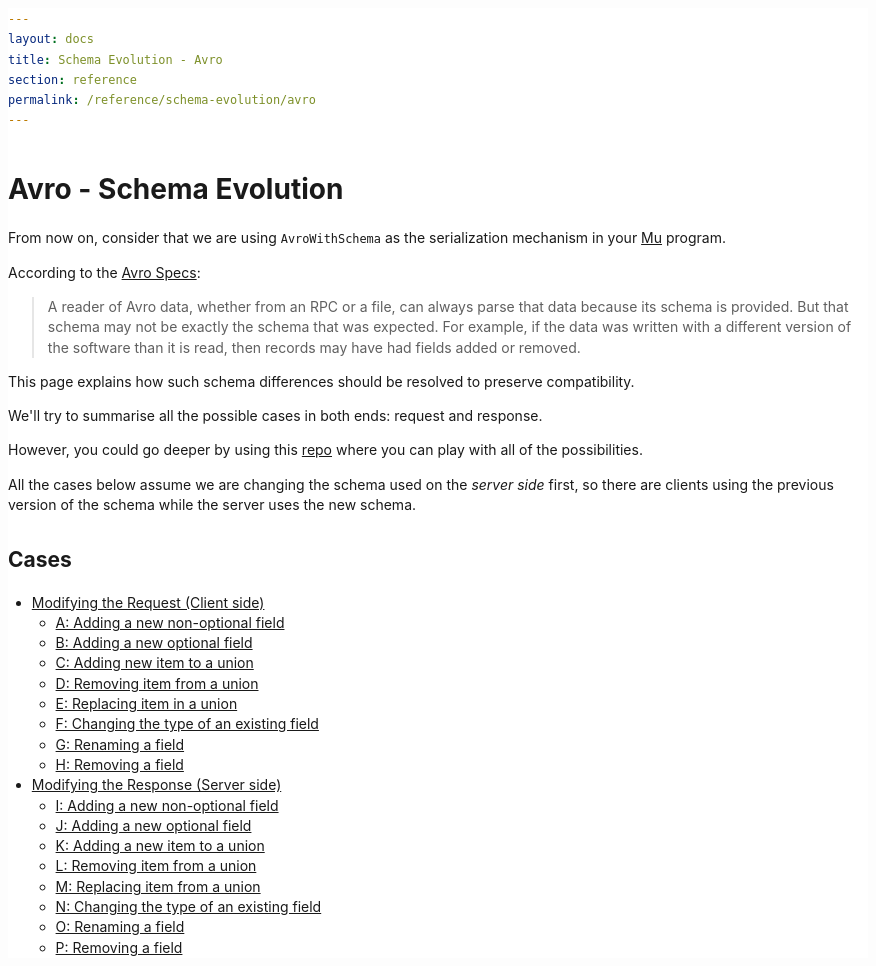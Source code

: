 ```yaml
---
layout: docs
title: Schema Evolution - Avro
section: reference
permalink: /reference/schema-evolution/avro
---
```


# Avro - Schema Evolution

From now on, consider that we are using `AvroWithSchema` as the serialization
mechanism in your [Mu] program.

According to the [Avro
Specs](http://avro.apache.org/docs/current/spec.html#Schema+Resolution):

> A reader of Avro data, whether from an RPC or a file, can always parse that data because its schema is provided.
> But that schema may not be exactly the schema that was expected. For example, if the data was written with a different
> version of the software than it is read, then records may have had fields added or removed.

This page explains how such schema differences should be resolved to preserve
compatibility.

We'll try to summarise all the possible cases in both ends: request and
response.

However, you could go deeper by using this
[repo](https://github.com/higherkindness/mu-protocol-decimal-update) where you
can play with all of the possibilities.

All the cases below assume we are changing the schema used on the *server side*
first, so there are clients using the previous version of the schema while the
server uses the new schema.



## Cases

- [Modifying the Request (Client side)](#modifying-the-request-client-side)
  - [A: Adding a new non-optional field](#a-adding-a-new-non-optional-field)
  - [B: Adding a new optional field](#b-adding-a-new-optional-field)
  - [C: Adding new item to a union](#c-adding-new-item-to-a-union)
  - [D: Removing item from a union](#d-removing-item-from-a-union)
  - [E: Replacing item in a union](#e-replacing-item-in-a-union)
  - [F: Changing the type of an existing field](#f-changing-the-type-of-an-existing-field)
  - [G: Renaming a field](#g-renaming-a-field)
  - [H: Removing a field](#h-removing-a-field)
- [Modifying the Response (Server side)](#modifying-the-response-server-side)
  - [I: Adding a new non-optional field](#i-adding-a-new-non-optional-field)
  - [J: Adding a new optional field](#j-adding-a-new-optional-field)
  - [K: Adding a new item to a union](#k-adding-a-new-item-to-a-union)
  - [L: Removing item from a union](#l-removing-item-from-a-union)
  - [M: Replacing item from a union](#m-replacing-item-from-a-union)
  - [N: Changing the type of an existing field](#n-changing-the-type-of-an-existing-field)
  - [O: Renaming a field](#o-renaming-a-field)
  - [P: Removing a field](#p-removing-a-field)


[Mu]: https://github.com/higherkindness/mu-scala